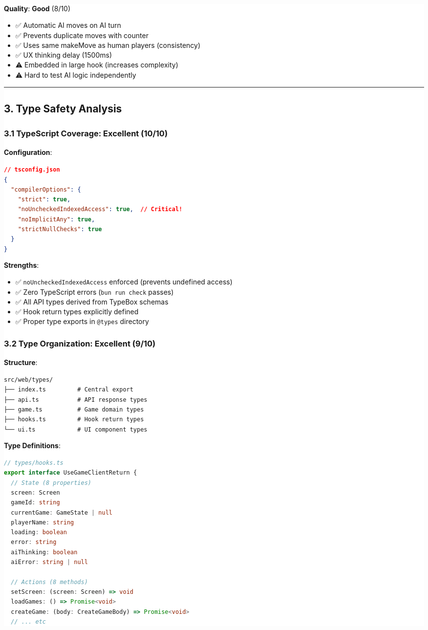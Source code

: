 **Quality**: **Good** (8/10)
- ✅ Automatic AI moves on AI turn
- ✅ Prevents duplicate moves with counter
- ✅ Uses same makeMove as human players (consistency)
- ✅ UX thinking delay (1500ms)
- ⚠️ Embedded in large hook (increases complexity)
- ⚠️ Hard to test AI logic independently

---

## 3. Type Safety Analysis

### 3.1 TypeScript Coverage: **Excellent (10/10)**

**Configuration**:
```json
// tsconfig.json
{
  "compilerOptions": {
    "strict": true,
    "noUncheckedIndexedAccess": true,  // Critical!
    "noImplicitAny": true,
    "strictNullChecks": true
  }
}
```

**Strengths**:
- ✅ `noUncheckedIndexedAccess` enforced (prevents undefined access)
- ✅ Zero TypeScript errors (`bun run check` passes)
- ✅ All API types derived from TypeBox schemas
- ✅ Hook return types explicitly defined
- ✅ Proper type exports in `@types` directory

### 3.2 Type Organization: **Excellent (9/10)**

**Structure**:
```
src/web/types/
├── index.ts         # Central export
├── api.ts           # API response types
├── game.ts          # Game domain types
├── hooks.ts         # Hook return types
└── ui.ts            # UI component types
```

**Type Definitions**:
```typescript
// types/hooks.ts
export interface UseGameClientReturn {
  // State (8 properties)
  screen: Screen
  gameId: string
  currentGame: GameState | null
  playerName: string
  loading: boolean
  error: string
  aiThinking: boolean
  aiError: string | null

  // Actions (8 methods)
  setScreen: (screen: Screen) => void
  loadGames: () => Promise<void>
  createGame: (body: CreateGameBody) => Promise<void>
  // ... etc
```